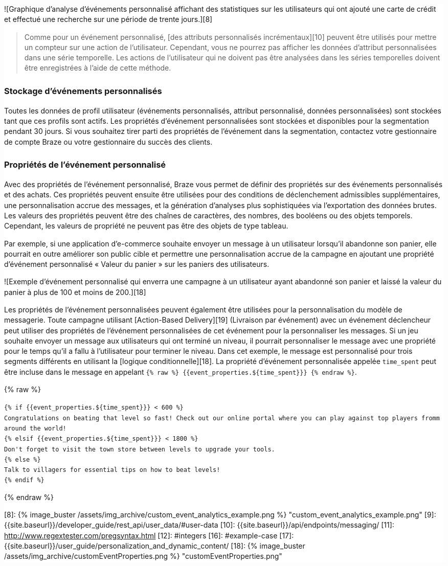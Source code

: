 ![Graphique d’analyse d’événements personnalisé affichant des statistiques sur les utilisateurs qui ont ajouté une carte de crédit et effectué une recherche sur une période de trente jours.][8]

> Comme pour un événement personnalisé, [des attributs personnalisés incrémentaux][10] peuvent être utilisés pour mettre un compteur sur une action de l’utilisateur. Cependant, vous ne pourrez pas afficher les données d’attribut personnalisées dans une série temporelle. Les actions de l’utilisateur qui ne doivent pas être analysées dans les séries temporelles doivent être enregistrées à l’aide de cette méthode.

### Stockage d’événements personnalisés

Toutes les données de profil utilisateur (événements personnalisés, attribut personnalisé, données personnalisées) sont stockées tant que ces profils sont actifs. Les propriétés d’événement personnalisées sont stockées et disponibles pour la segmentation pendant 30 jours. Si vous souhaitez tirer parti des propriétés de l’événement dans la segmentation, contactez votre gestionnaire de compte Braze ou votre gestionnaire du succès des clients.

### Propriétés de l’événement  personnalisé

Avec des propriétés de l’événement personnalisé, Braze vous permet de définir des propriétés sur des événements personnalisés et des achats. Ces propriétés peuvent ensuite être utilisées pour des conditions de déclenchement admissibles supplémentaires, une personnalisation accrue des messages, et la génération d’analyses plus sophistiquées via l’exportation des données brutes. Les valeurs des propriétés peuvent être des chaînes de caractères, des nombres, des booléens ou des objets temporels. Cependant, les valeurs de propriété ne peuvent pas être des objets de type tableau.

Par exemple, si une application d’e-commerce souhaite envoyer un message à un utilisateur lorsqu’il abandonne son panier, elle pourrait en outre améliorer son public cible et permettre une personnalisation accrue de la campagne en ajoutant une propriété d’événement personnalisé « Valeur du panier » sur les paniers des utilisateurs.

![Exemple d’événement personnalisé qui enverra une campagne à un utilisateur ayant abandonné son panier et laissé la valeur du panier à plus de 100 et moins de 200.][18]

Les propriétés de l’événement personnalisées peuvent également être utilisées pour la personnalisation du modèle de messagerie. Toute campagne utilisant [Action-Based Delivery][19] (Livraison par événement) avec un événement déclencheur peut utiliser des propriétés de l’événement personnalisées de cet événement pour la personnaliser les messages. Si un jeu souhaite envoyer un message aux utilisateurs qui ont terminé un niveau, il pourrait personnaliser le message avec une propriété pour le temps qu’il a fallu à l’utilisateur pour terminer le niveau. Dans cet exemple, le message est personnalisé pour trois segments différents en utilisant la [logique conditionnelle][18]. La propriété d’événement personnalisée appelée ``time_spent`` peut être incluse dans le message en appelant ``{% raw %} {{event_properties.${time_spent}}} {% endraw %}``.

{% raw %}
```liquid
{% if {{event_properties.${time_spent}}} < 600 %}
Congratulations on beating that level so fast! Check out our online portal where you can play against top players fromm around the world!
{% elsif {{event_properties.${time_spent}}} < 1800 %}
Don't forget to visit the town store between levels to upgrade your tools.
{% else %}
Talk to villagers for essential tips on how to beat levels!
{% endif %}
```
{% endraw %}


[4]: {{site.baseurl}}/developer_guide/platform_wide/analytics_overview/#purchase-events--revenue-tracking
[8]: {% image_buster /assets/img_archive/custom_event_analytics_example.png %} "custom_event_analytics_example.png"
[9]: {{site.baseurl}}/developer_guide/rest_api/user_data/#user-data
[10]: {{site.baseurl}}/api/endpoints/messaging/
[11]: http://www.regextester.com/pregsyntax.html
[12]: #integers
[16]: #example-case
[17]: {{site.baseurl}}/user_guide/personalization_and_dynamic_content/
[18]: {% image_buster /assets/img_archive/customEventProperties.png %} "customEventProperties.png"